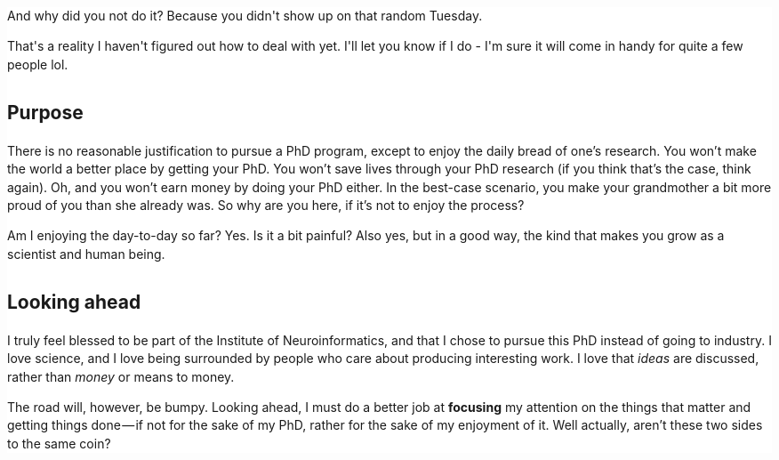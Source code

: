 And why did you not do it? Because you didn't show up on that random Tuesday. 

That's a reality I haven't figured out how to deal with yet. I'll let you know if I do - I'm sure it will come in handy for quite a few people lol. 

## Purpose

There is no reasonable justification to pursue a PhD program, except to enjoy the daily bread of one’s research. You won’t make the world a better place by getting your PhD. You won’t save lives through your PhD research (if you think that’s the case, think again). Oh, and you won’t earn money by doing your PhD either. In the best-case scenario, you make your grandmother a bit more proud of you than she already was. So why are you here, if it’s not to enjoy the process?

Am I enjoying the day-to-day so far? Yes. Is it a bit painful? Also yes, but in a good way, the kind that makes you grow as a scientist and human being. 

## Looking ahead

I truly feel blessed to be part of the Institute of Neuroinformatics, and that I chose to pursue this PhD instead of going to industry. I love science, and I love being surrounded by people who care about producing interesting work. I love that *ideas* are discussed, rather than *money* or means to money.

The road will, however, be bumpy. Looking ahead, I must do a better job at **focusing** my attention on the things that matter and getting things done — if not for the sake of my PhD, rather for the sake of my enjoyment of it. Well actually, aren’t these two sides to the same coin?


